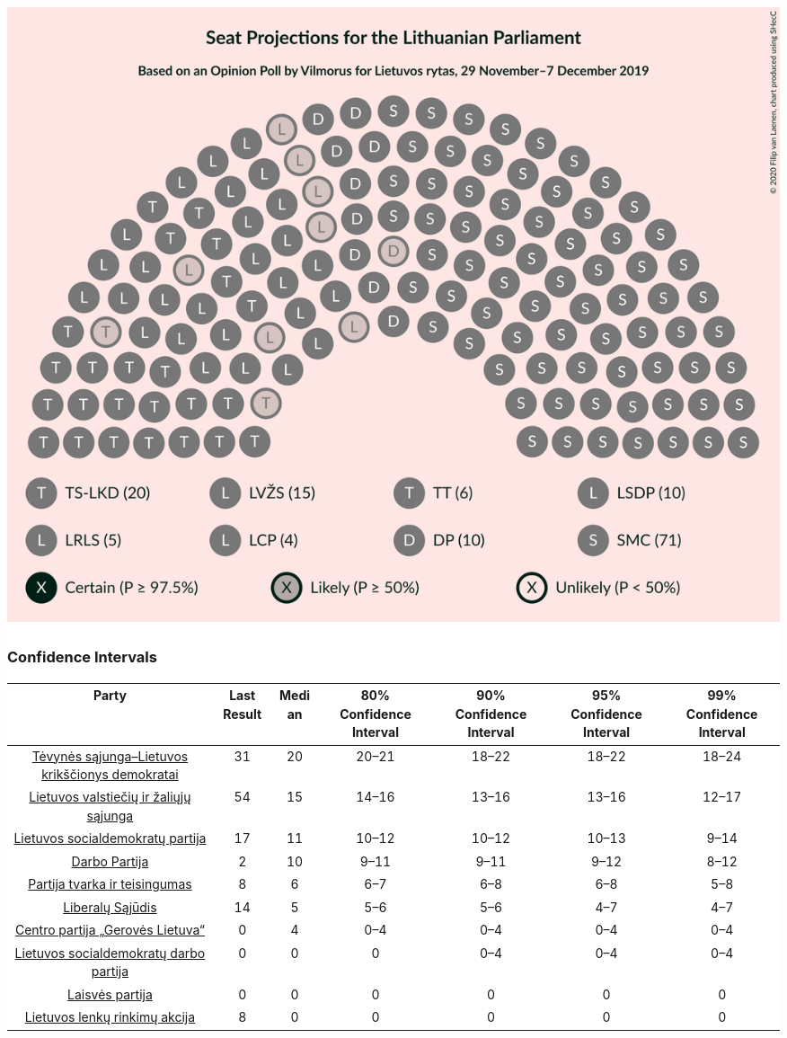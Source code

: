 ![Graph with seating plan not yet produced](2019-12-07-Vilmorus-seating-plan.png "Seating Plan")

### Confidence Intervals

| Party | Last Result | Median | 80% Confidence Interval | 90% Confidence Interval | 95% Confidence Interval | 99% Confidence Interval |
|:-----:|:-----------:|:------:|:-----------------------:|:-----------------------:|:-----------------------:|:-----------------------:|
| <a href="#tėvynės-sąjunga–lietuvos-krikščionys-demokratai">Tėvynės sąjunga–Lietuvos krikščionys demokratai</a> | 31 | 20 | 20–21 |18–22 |18–22 |18–24 |
| <a href="#lietuvos-valstiečių-ir-žaliųjų-sąjunga">Lietuvos valstiečių ir žaliųjų sąjunga</a> | 54 | 15 | 14–16 |13–16 |13–16 |12–17 |
| <a href="#lietuvos-socialdemokratų-partija">Lietuvos socialdemokratų partija</a> | 17 | 11 | 10–12 |10–12 |10–13 |9–14 |
| <a href="#darbo-partija">Darbo Partija</a> | 2 | 10 | 9–11 |9–11 |9–12 |8–12 |
| <a href="#partija-tvarka-ir-teisingumas">Partija tvarka ir teisingumas</a> | 8 | 6 | 6–7 |6–8 |6–8 |5–8 |
| <a href="#liberalų-sąjūdis">Liberalų Sąjūdis</a> | 14 | 5 | 5–6 |5–6 |4–7 |4–7 |
| <a href="#centro-partija-„gerovės-lietuva“">Centro partija „Gerovės Lietuva“</a> | 0 | 4 | 0–4 |0–4 |0–4 |0–4 |
| <a href="#lietuvos-socialdemokratų-darbo-partija">Lietuvos socialdemokratų darbo partija</a> | 0 | 0 | 0 |0–4 |0–4 |0–4 |
| <a href="#laisvės-partija">Laisvės partija</a> | 0 | 0 | 0 |0 |0 |0 |
| <a href="#lietuvos-lenkų-rinkimų-akcija">Lietuvos lenkų rinkimų akcija</a> | 8 | 0 | 0 |0 |0 |0 |
